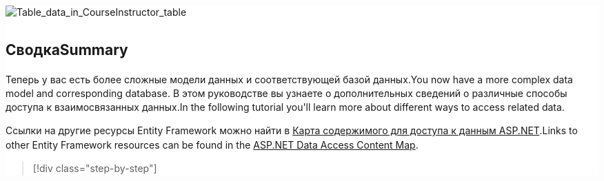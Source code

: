 ![Table_data_in_CourseInstructor_table](creating-a-more-complex-data-model-for-an-asp-net-mvc-application/_static/image15.png)

## <a name="summary"></a><span data-ttu-id="dba16-348">Сводка</span><span class="sxs-lookup"><span data-stu-id="dba16-348">Summary</span></span>

<span data-ttu-id="dba16-349">Теперь у вас есть более сложные модели данных и соответствующей базой данных.</span><span class="sxs-lookup"><span data-stu-id="dba16-349">You now have a more complex data model and corresponding database.</span></span> <span data-ttu-id="dba16-350">В этом руководстве вы узнаете о дополнительных сведений о различные способы доступа к взаимосвязанных данных.</span><span class="sxs-lookup"><span data-stu-id="dba16-350">In the following tutorial you'll learn more about different ways to access related data.</span></span>

<span data-ttu-id="dba16-351">Ссылки на другие ресурсы Entity Framework можно найти в [Карта содержимого для доступа к данным ASP.NET](../../../../whitepapers/aspnet-data-access-content-map.md).</span><span class="sxs-lookup"><span data-stu-id="dba16-351">Links to other Entity Framework resources can be found in the [ASP.NET Data Access Content Map](../../../../whitepapers/aspnet-data-access-content-map.md).</span></span>

>[!div class="step-by-step"]
